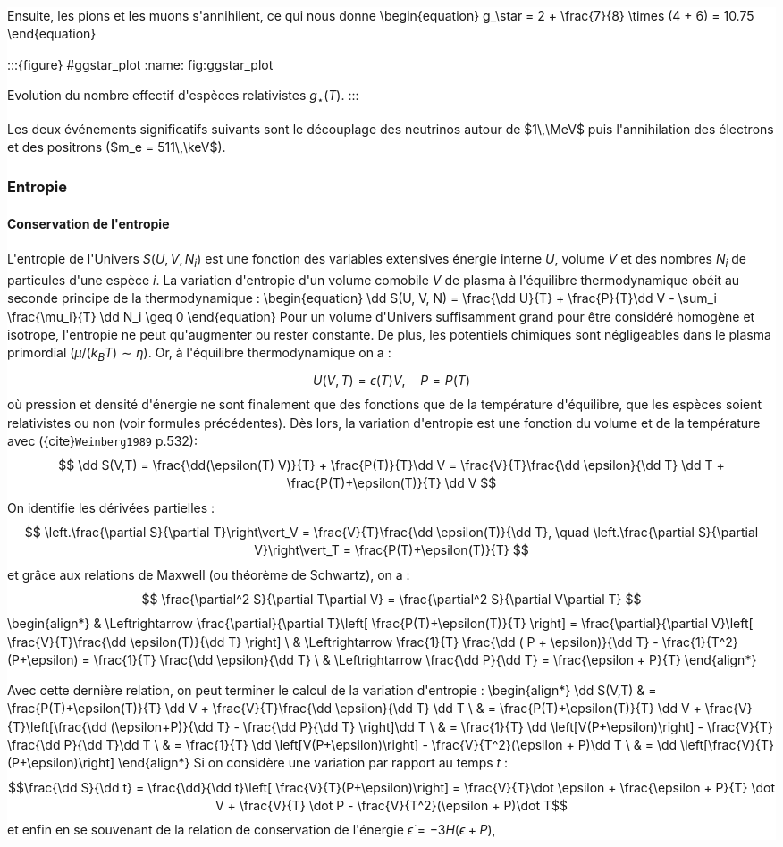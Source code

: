 Ensuite, les pions et les muons s'annihilent, ce qui nous donne
\begin{equation}
  g_\star = 2 + \frac{7}{8} \times (4 + 6) = 10.75
\end{equation}

:::{figure} #ggstar_plot
:name: fig:ggstar_plot

Evolution du nombre effectif d'espèces relativistes $g_\star(T)$.
:::

Les deux événements significatifs suivants sont le découplage des neutrinos autour de $1\,\MeV$ puis l'annihilation des électrons et des positrons ($m_e = 511\,\keV$). 

### Entropie

#### Conservation de l'entropie

L'entropie de l'Univers $S(U,V,N_i)$ est une fonction des variables extensives énergie interne $U$, volume $V$ et des nombres $N_i$ de particules d'une espèce $i$. La variation d'entropie d'un volume comobile $V$ de plasma à l'équilibre thermodynamique obéit au seconde principe de la thermodynamique :
\begin{equation}
  \dd S(U, V, N) = \frac{\dd U}{T} + \frac{P}{T}\dd V - \sum_i \frac{\mu_i}{T} \dd N_i \geq 0
\end{equation}
Pour un volume d'Univers suffisamment grand pour être considéré homogène et isotrope, l'entropie ne peut qu'augmenter ou rester constante. De plus, les potentiels chimiques sont négligeables dans le plasma primordial ($\mu / (k_B T) \sim \eta$). Or, à l'équilibre thermodynamique on a : 
$$U(V, T) = \epsilon(T) V,\quad P = P(T)$$
où pression et densité d'énergie ne sont finalement que des fonctions que de la température d'équilibre, que les espèces soient relativistes ou non (voir formules précédentes). Dès lors, la variation d'entropie est une fonction du volume et de la température avec ({cite}`Weinberg1989` p.532):
$$
\dd S(V,T) = \frac{\dd(\epsilon(T) V)}{T} + \frac{P(T)}{T}\dd V = \frac{V}{T}\frac{\dd \epsilon}{\dd T} \dd T + \frac{P(T)+\epsilon(T)}{T} \dd V
$$
On identifie les dérivées partielles :
$$
\left.\frac{\partial S}{\partial T}\right\vert_V = \frac{V}{T}\frac{\dd \epsilon(T)}{\dd T}, \quad \left.\frac{\partial S}{\partial V}\right\vert_T = \frac{P(T)+\epsilon(T)}{T}
$$
et grâce aux relations de Maxwell (ou théorème de Schwartz), on a :
$$ \frac{\partial^2 S}{\partial T\partial V} = \frac{\partial^2 S}{\partial V\partial T} $$
\begin{align*}
& \Leftrightarrow \frac{\partial}{\partial T}\left[ \frac{P(T)+\epsilon(T)}{T} \right] = \frac{\partial}{\partial V}\left[ \frac{V}{T}\frac{\dd \epsilon(T)}{\dd T} \right] \\
& \Leftrightarrow \frac{1}{T} \frac{\dd ( P + \epsilon)}{\dd T} - \frac{1}{T^2}(P+\epsilon) = \frac{1}{T}
\frac{\dd \epsilon}{\dd T} \\
& \Leftrightarrow \frac{\dd P}{\dd T} = \frac{\epsilon + P}{T}
\end{align*}

Avec cette dernière relation, on peut terminer le calcul de la variation d'entropie :
\begin{align*}
\dd S(V,T) & = \frac{P(T)+\epsilon(T)}{T} \dd V + \frac{V}{T}\frac{\dd \epsilon}{\dd T} \dd T \\
& = \frac{P(T)+\epsilon(T)}{T} \dd V + \frac{V}{T}\left[\frac{\dd (\epsilon+P)}{\dd T} - \frac{\dd P}{\dd T} \right]\dd T \\
& = \frac{1}{T} \dd \left[V(P+\epsilon)\right] - \frac{V}{T} \frac{\dd P}{\dd T}\dd T \\
& = \frac{1}{T} \dd \left[V(P+\epsilon)\right] - \frac{V}{T^2}(\epsilon + P)\dd T \\
& = \dd \left[\frac{V}{T}(P+\epsilon)\right]
\end{align*}
Si on considère une variation par rapport au temps $t$ :
$$\frac{\dd S}{\dd t} = \frac{\dd}{\dd t}\left[ \frac{V}{T}(P+\epsilon)\right] = \frac{V}{T}\dot \epsilon + \frac{\epsilon + P}{T} \dot V + \frac{V}{T} \dot P - \frac{V}{T^2}(\epsilon + P)\dot T$$
et enfin en se souvenant de la relation de conservation de l'énergie $\dot \epsilon = -3H(\epsilon + P)$,
